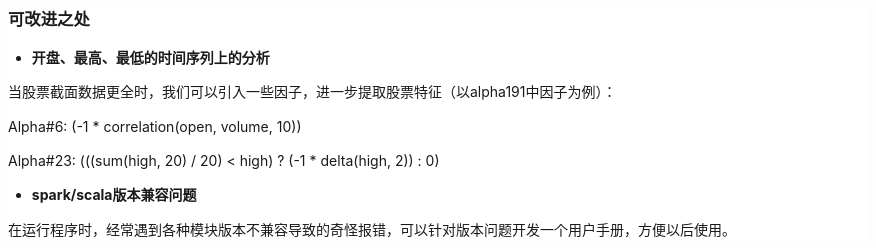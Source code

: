 ### 可改进之处

- **开盘、最高、最低的时间序列上的分析**

当股票截面数据更全时，我们可以引入一些因子，进一步提取股票特征（以alpha191中因子为例）：

Alpha#6: (-1 * correlation(open, volume, 10))

Alpha#23: (((sum(high, 20) / 20) < high) ? (-1 * delta(high, 2)) : 0)

- **spark/scala版本兼容问题**

在运行程序时，经常遇到各种模块版本不兼容导致的奇怪报错，可以针对版本问题开发一个用户手册，方便以后使用。
